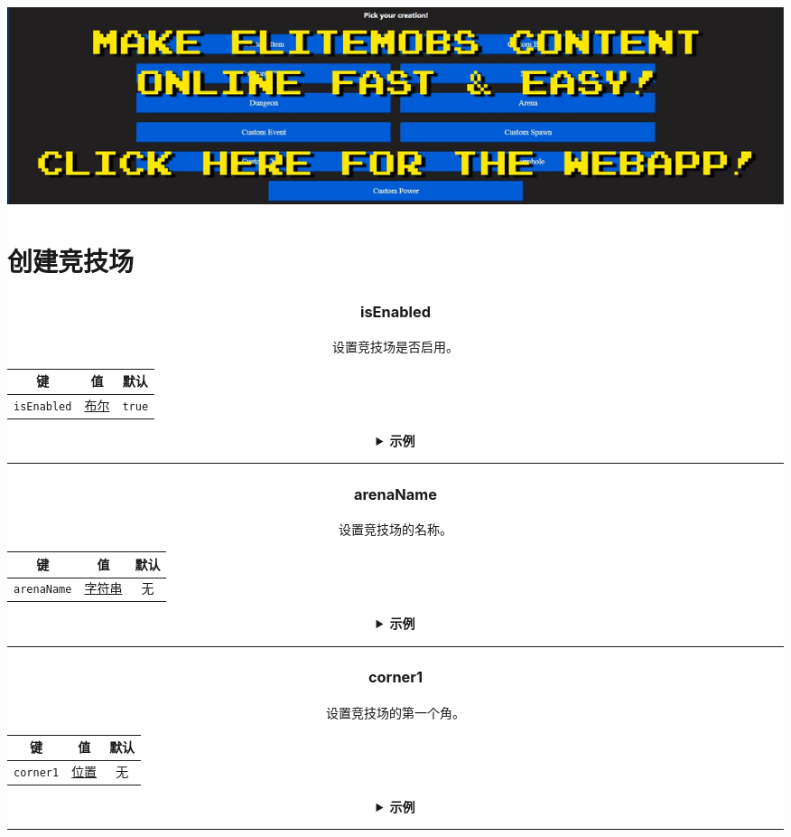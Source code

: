 [![webapp_banner.jpg](../../../img/wiki/webapp_banner.jpg)](https://magmaguy.com/webapp/webapp.html)

# 创建竞技场

<div align="center">

### isEnabled

设置竞技场是否启用。

| 键           |       值        |   默认   |
|-------------|:--------------:|:------:|
| `isEnabled` | [布尔](#boolean) | `true` |

<details><summary><b>示例</b></summary></details>

***

### arenaName

设置竞技场的名称。

| 键           |       值        | 默认 |
|-------------|:--------------:|:--:|
| `arenaName` | [字符串](#string) | 无  |

<details><summary><b>示例</b></summary></details>

***

### corner1

设置竞技场的第一个角。

| 键         |             值              | 默认 |
|-----------|:--------------------------:|:--:|
| `corner1` | [位置](#serialized_location) | 无  |

<details><summary><b>示例</b></summary></details>

***
